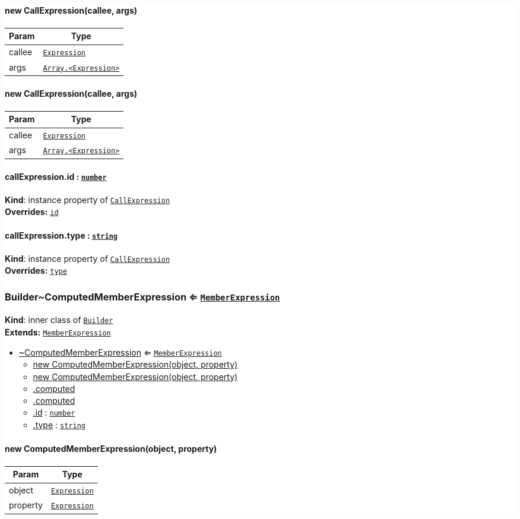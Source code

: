 #### new CallExpression(callee, args)

| Param | Type |
| --- | --- |
| callee | <code>[Expression](#Builder..Expression)</code> | 
| args | <code>[Array.&lt;Expression&gt;](#Builder..Expression)</code> | 

<a name="new_Builder..CallExpression_new"></a>

#### new CallExpression(callee, args)

| Param | Type |
| --- | --- |
| callee | <code>[Expression](#Builder..Expression)</code> | 
| args | <code>[Array.&lt;Expression&gt;](#Builder..Expression)</code> | 

<a name="Builder..Node+id"></a>

#### callExpression.id : <code>[number](#external_number)</code>
**Kind**: instance property of <code>[CallExpression](#Builder..CallExpression)</code>  
**Overrides:** <code>[id](#Builder..Node+id)</code>  
<a name="Builder..Node+type"></a>

#### callExpression.type : <code>[string](#external_string)</code>
**Kind**: instance property of <code>[CallExpression](#Builder..CallExpression)</code>  
**Overrides:** <code>[type](#Builder..Node+type)</code>  
<a name="Builder..ComputedMemberExpression"></a>

### Builder~ComputedMemberExpression ⇐ <code>[MemberExpression](#Builder..MemberExpression)</code>
**Kind**: inner class of <code>[Builder](#Builder)</code>  
**Extends:** <code>[MemberExpression](#Builder..MemberExpression)</code>  

* [~ComputedMemberExpression](#Builder..ComputedMemberExpression) ⇐ <code>[MemberExpression](#Builder..MemberExpression)</code>
    * [new ComputedMemberExpression(object, property)](#new_Builder..ComputedMemberExpression_new)
    * [new ComputedMemberExpression(object, property)](#new_Builder..ComputedMemberExpression_new)
    * [.computed](#Builder..ComputedMemberExpression+computed)
    * [.computed](#Builder..ComputedMemberExpression+computed)
    * [.id](#Builder..Node+id) : <code>[number](#external_number)</code>
    * [.type](#Builder..Node+type) : <code>[string](#external_string)</code>

<a name="new_Builder..ComputedMemberExpression_new"></a>

#### new ComputedMemberExpression(object, property)

| Param | Type |
| --- | --- |
| object | <code>[Expression](#Builder..Expression)</code> | 
| property | <code>[Expression](#Builder..Expression)</code> | 

